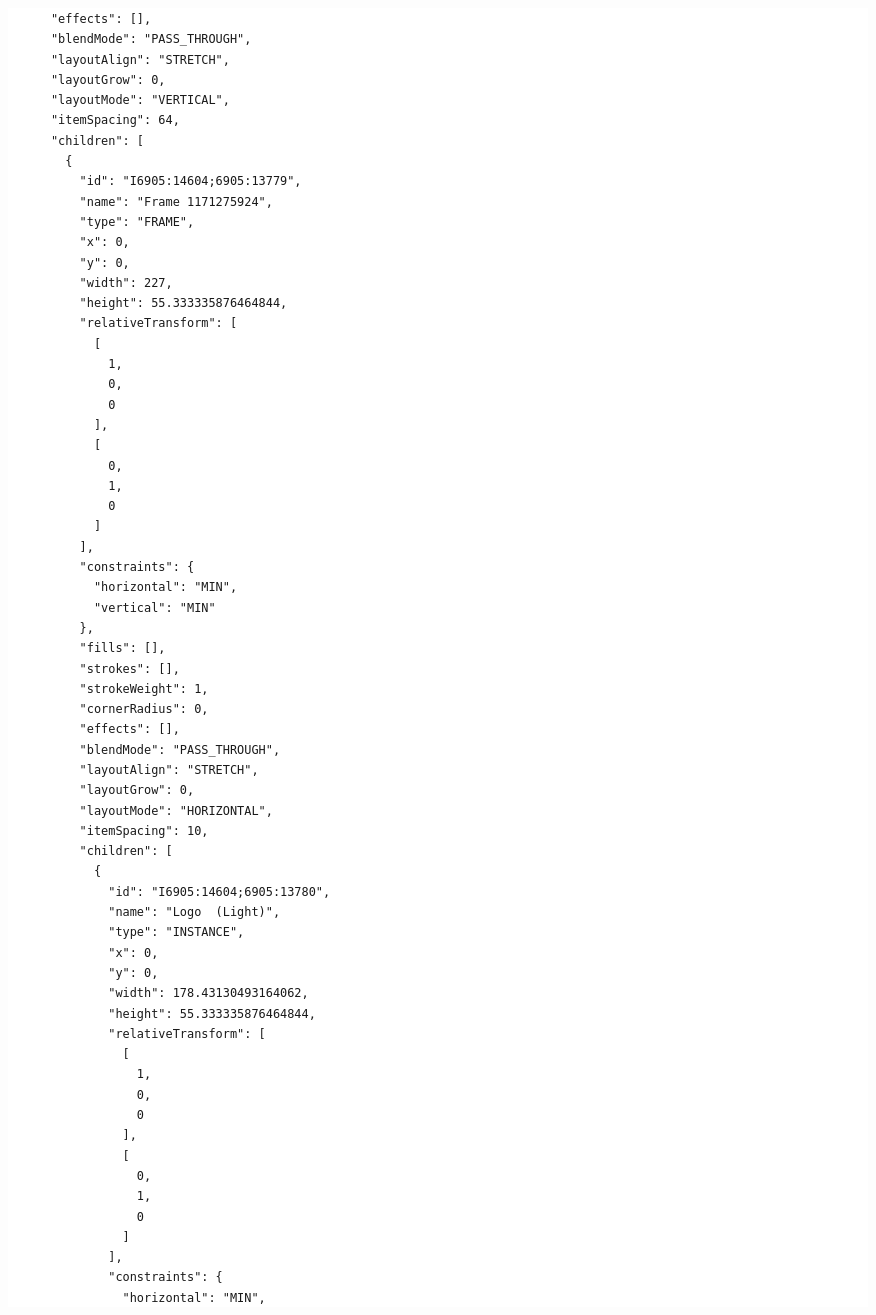           "effects": [],
          "blendMode": "PASS_THROUGH",
          "layoutAlign": "STRETCH",
          "layoutGrow": 0,
          "layoutMode": "VERTICAL",
          "itemSpacing": 64,
          "children": [
            {
              "id": "I6905:14604;6905:13779",
              "name": "Frame 1171275924",
              "type": "FRAME",
              "x": 0,
              "y": 0,
              "width": 227,
              "height": 55.333335876464844,
              "relativeTransform": [
                [
                  1,
                  0,
                  0
                ],
                [
                  0,
                  1,
                  0
                ]
              ],
              "constraints": {
                "horizontal": "MIN",
                "vertical": "MIN"
              },
              "fills": [],
              "strokes": [],
              "strokeWeight": 1,
              "cornerRadius": 0,
              "effects": [],
              "blendMode": "PASS_THROUGH",
              "layoutAlign": "STRETCH",
              "layoutGrow": 0,
              "layoutMode": "HORIZONTAL",
              "itemSpacing": 10,
              "children": [
                {
                  "id": "I6905:14604;6905:13780",
                  "name": "Logo  (Light)",
                  "type": "INSTANCE",
                  "x": 0,
                  "y": 0,
                  "width": 178.43130493164062,
                  "height": 55.333335876464844,
                  "relativeTransform": [
                    [
                      1,
                      0,
                      0
                    ],
                    [
                      0,
                      1,
                      0
                    ]
                  ],
                  "constraints": {
                    "horizontal": "MIN",